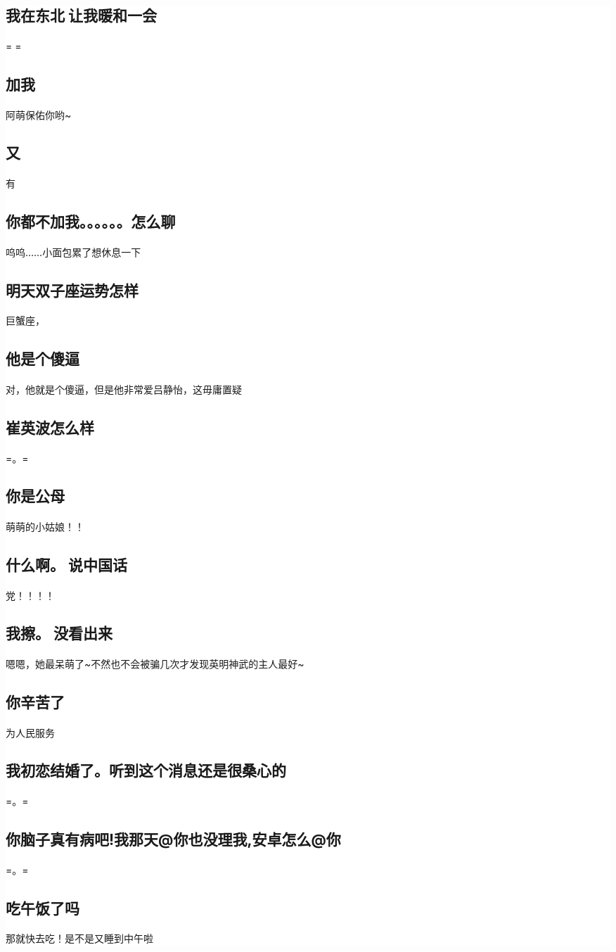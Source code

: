 ## 我在东北 让我暖和一会
= =

## 加我
阿萌保佑你哟~

## 又
有

## 你都不加我。。。。。。怎么聊
呜呜……小面包累了想休息一下

## 明天双子座运势怎样
巨蟹座，

## 他是个傻逼
对，他就是个傻逼，但是他非常爱吕静怡，这毋庸置疑

## 崔英波怎么样
=。=

## 你是公母
萌萌的小姑娘！！

## 什么啊。   说中国话
党！！！！

## 我擦。  没看出来
嗯嗯，她最呆萌了~不然也不会被骗几次才发现英明神武的主人最好~

## 你辛苦了
为人民服务

## 我初恋结婚了。听到这个消息还是很桑心的
=。=

## 你脑子真有病吧!我那天@你也没理我,安卓怎么@你
=。=

## 吃午饭了吗
那就快去吃！是不是又睡到中午啦
